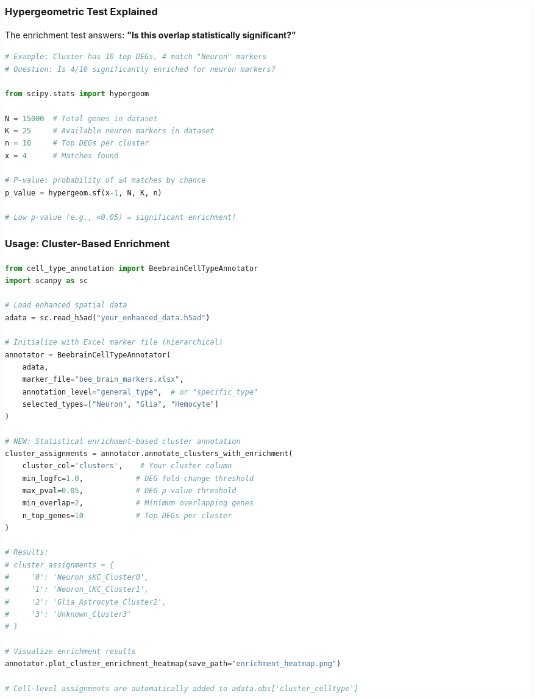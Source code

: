 ### **Hypergeometric Test Explained**

The enrichment test answers: **"Is this overlap statistically significant?"**

```python
# Example: Cluster has 10 top DEGs, 4 match "Neuron" markers
# Question: Is 4/10 significantly enriched for neuron markers?

from scipy.stats import hypergeom

N = 15000  # Total genes in dataset
K = 25     # Available neuron markers in dataset  
n = 10     # Top DEGs per cluster
x = 4      # Matches found

# P-value: probability of ≥4 matches by chance
p_value = hypergeom.sf(x-1, N, K, n)

# Low p-value (e.g., <0.05) = significant enrichment!
```

### **Usage: Cluster-Based Enrichment**

```python
from cell_type_annotation import BeebrainCellTypeAnnotator
import scanpy as sc

# Load enhanced spatial data
adata = sc.read_h5ad("your_enhanced_data.h5ad")

# Initialize with Excel marker file (hierarchical)
annotator = BeebrainCellTypeAnnotator(
    adata, 
    marker_file="bee_brain_markers.xlsx",
    annotation_level="general_type",  # or "specific_type"
    selected_types=["Neuron", "Glia", "Hemocyte"]
)

# NEW: Statistical enrichment-based cluster annotation
cluster_assignments = annotator.annotate_clusters_with_enrichment(
    cluster_col='clusters',    # Your cluster column
    min_logfc=1.0,            # DEG fold-change threshold
    max_pval=0.05,            # DEG p-value threshold  
    min_overlap=2,            # Minimum overlapping genes
    n_top_genes=10            # Top DEGs per cluster
)

# Results: 
# cluster_assignments = {
#     '0': 'Neuron_sKC_Cluster0',
#     '1': 'Neuron_lKC_Cluster1', 
#     '2': 'Glia_Astrocyte_Cluster2',
#     '3': 'Unknown_Cluster3'
# }

# Visualize enrichment results
annotator.plot_cluster_enrichment_heatmap(save_path="enrichment_heatmap.png")

# Cell-level assignments are automatically added to adata.obs['cluster_celltype']
```
